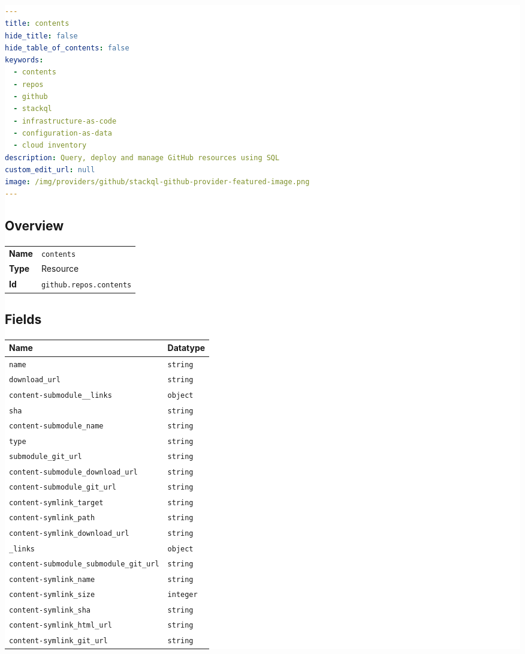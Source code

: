 ```yaml
---
title: contents
hide_title: false
hide_table_of_contents: false
keywords:
  - contents
  - repos
  - github    
  - stackql
  - infrastructure-as-code
  - configuration-as-data
  - cloud inventory
description: Query, deploy and manage GitHub resources using SQL
custom_edit_url: null
image: /img/providers/github/stackql-github-provider-featured-image.png
---
```

  
    

## Overview
<table><tbody>
<tr><td><b>Name</b></td><td><code>contents</code></td></tr>
<tr><td><b>Type</b></td><td>Resource</td></tr>
<tr><td><b>Id</b></td><td><code>github.repos.contents</code></td></tr>
</tbody></table>

## Fields
| Name | Datatype |
|:-----|:---------|
| `name` | `string` |
| `download_url` | `string` |
| `content-submodule__links` | `object` |
| `sha` | `string` |
| `content-submodule_name` | `string` |
| `type` | `string` |
| `submodule_git_url` | `string` |
| `content-submodule_download_url` | `string` |
| `content-submodule_git_url` | `string` |
| `content-symlink_target` | `string` |
| `content-symlink_path` | `string` |
| `content-symlink_download_url` | `string` |
| `_links` | `object` |
| `content-submodule_submodule_git_url` | `string` |
| `content-symlink_name` | `string` |
| `content-symlink_size` | `integer` |
| `content-symlink_sha` | `string` |
| `content-symlink_html_url` | `string` |
| `content-symlink_git_url` | `string` |